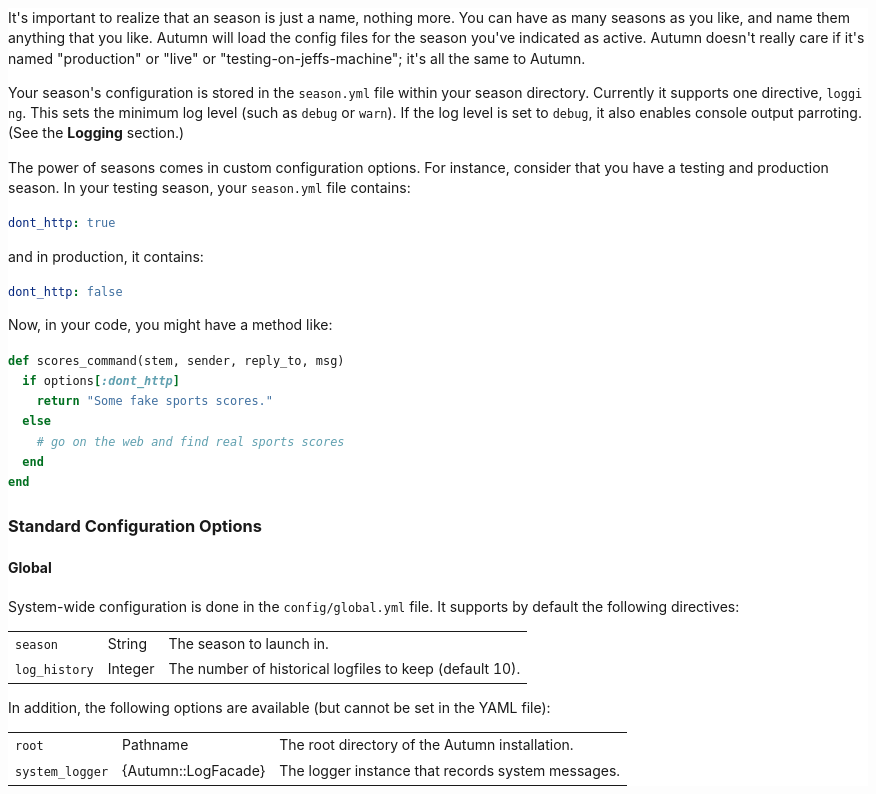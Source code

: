 It's important to realize that an season is just a name, nothing more. You can
have as many seasons as you like, and name them anything that you like. Autumn
will load the config files for the season you've indicated as active. Autumn
doesn't really care if it's named "production" or "live" or
"testing-on-jeffs-machine"; it's all the same to Autumn.

Your season's configuration is stored in the `season.yml` file within your
season directory. Currently it supports one directive, `logging`. This sets the
minimum log level (such as `debug` or `warn`). If the log level is set to
`debug`, it also enables console output parroting. (See the **Logging**
section.)

The power of seasons comes in custom configuration options. For instance,
consider that you have a testing and production season. In your testing season,
your `season.yml` file contains:

```` yaml
dont_http: true
````

and in production, it contains:

```` yaml
dont_http: false
````

Now, in your code, you might have a method like:

```` ruby
def scores_command(stem, sender, reply_to, msg)
  if options[:dont_http]
    return "Some fake sports scores."
  else
    # go on the web and find real sports scores
  end
end
````

### Standard Configuration Options

#### Global

System-wide configuration is done in the `config/global.yml` file. It supports
by default the following directives:

|               |         |                                                         |
|:--------------|:--------|:--------------------------------------------------------|
| `season`      | String  | The season to launch in.                                |
| `log_history` | Integer | The number of historical logfiles to keep (default 10). |

In addition, the following options are available (but cannot be set in the YAML
file):

|                 |                     |                                                   |
|:----------------|:--------------------|:--------------------------------------------------|
| `root`          | Pathname            | The root directory of the Autumn installation.    |
| `system_logger` | {Autumn::LogFacade} | The logger instance that records system messages. |
